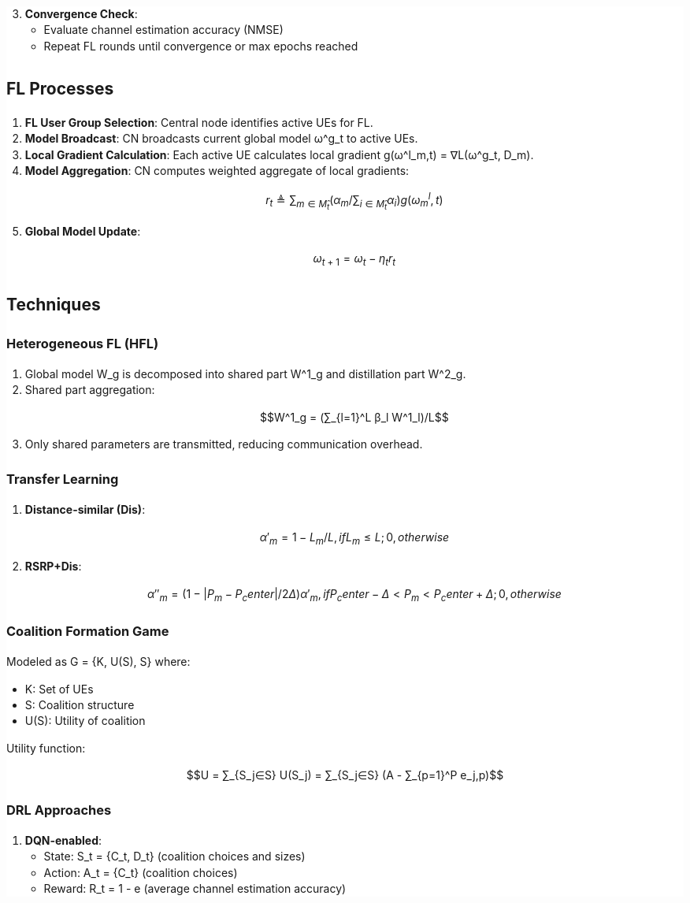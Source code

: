 3. **Convergence Check**:
   - Evaluate channel estimation accuracy (NMSE)
   - Repeat FL rounds until convergence or max epochs reached

## FL Processes
1. **FL User Group Selection**: Central node identifies active UEs for FL.
2. **Model Broadcast**: CN broadcasts current global model ω^g_t to active UEs.
3. **Local Gradient Calculation**: Each active UE calculates local gradient g(ω^l_m,t) = ∇L(ω^g_t, D_m).
4. **Model Aggregation**: CN computes weighted aggregate of local gradients:
   ```math
   r_t ≜ ∑_{m∈M̂_t} (α_m / ∑_{i∈M̂_t} α_i) g(ω^l_m,t)
   ```
5. **Global Model Update**: 
   ```math
   ω_{t+1} = ω_t - η_t r_t
   ```

## Techniques

### Heterogeneous FL (HFL)
1. Global model W_g is decomposed into shared part W^1_g and distillation part W^2_g.
2. Shared part aggregation:
   ```math
   W^1_g = (∑_{l=1}^L β_l W^1_l)/L
   ```
3. Only shared parameters are transmitted, reducing communication overhead.

### Transfer Learning
1. **Distance-similar (Dis)**: 
   ```math
   α'_m = {1 - L_m/L, if L_m ≤ L; 0, otherwise}
   ```
2. **RSRP+Dis**:
   ```math
   α''_m = {(1 - |P_m - P_center|/2Δ)α'_m, if P_center - Δ < P_m < P_center + Δ; 0, otherwise}
   ```

### Coalition Formation Game
Modeled as G = {K, U(S), S} where:
- K: Set of UEs
- S: Coalition structure
- U(S): Utility of coalition

Utility function:
```math
U = ∑_{S_j∈S} U(S_j) = ∑_{S_j∈S} (A - ∑_{p=1}^P e_j,p)
```

### DRL Approaches
1. **DQN-enabled**:
   - State: S_t = {C_t, D_t} (coalition choices and sizes)
   - Action: A_t = {C_t} (coalition choices)
   - Reward: R_t = 1 - e (average channel estimation accuracy)
